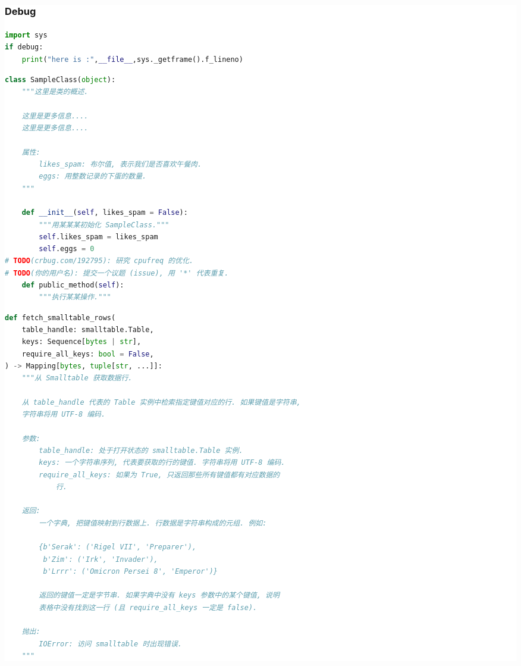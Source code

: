 

### Debug

```python
import sys
if debug: 
    print("here is :",__file__,sys._getframe().f_lineno)
```



```python
class SampleClass(object):
    """这里是类的概述.

    这里是更多信息....
    这里是更多信息....

    属性:
        likes_spam: 布尔值, 表示我们是否喜欢午餐肉.
        eggs: 用整数记录的下蛋的数量.
    """

    def __init__(self, likes_spam = False):
        """用某某某初始化 SampleClass."""
        self.likes_spam = likes_spam
        self.eggs = 0
# TODO(crbug.com/192795): 研究 cpufreq 的优化.
# TODO(你的用户名): 提交一个议题 (issue), 用 '*' 代表重复.
    def public_method(self):
        """执行某某操作."""
```

```python
def fetch_smalltable_rows(
    table_handle: smalltable.Table,
    keys: Sequence[bytes | str],
    require_all_keys: bool = False,
) -> Mapping[bytes, tuple[str, ...]]:
    """从 Smalltable 获取数据行.

    从 table_handle 代表的 Table 实例中检索指定键值对应的行. 如果键值是字符串,
    字符串将用 UTF-8 编码.

    参数:
        table_handle: 处于打开状态的 smalltable.Table 实例.
        keys: 一个字符串序列, 代表要获取的行的键值. 字符串将用 UTF-8 编码.
        require_all_keys: 如果为 True, 只返回那些所有键值都有对应数据的
            行.

    返回:
        一个字典, 把键值映射到行数据上. 行数据是字符串构成的元组. 例如:

        {b'Serak': ('Rigel VII', 'Preparer'),
         b'Zim': ('Irk', 'Invader'),
         b'Lrrr': ('Omicron Persei 8', 'Emperor')}

        返回的键值一定是字节串. 如果字典中没有 keys 参数中的某个键值, 说明
        表格中没有找到这一行 (且 require_all_keys 一定是 false).

    抛出:
        IOError: 访问 smalltable 时出现错误.
    """
```
